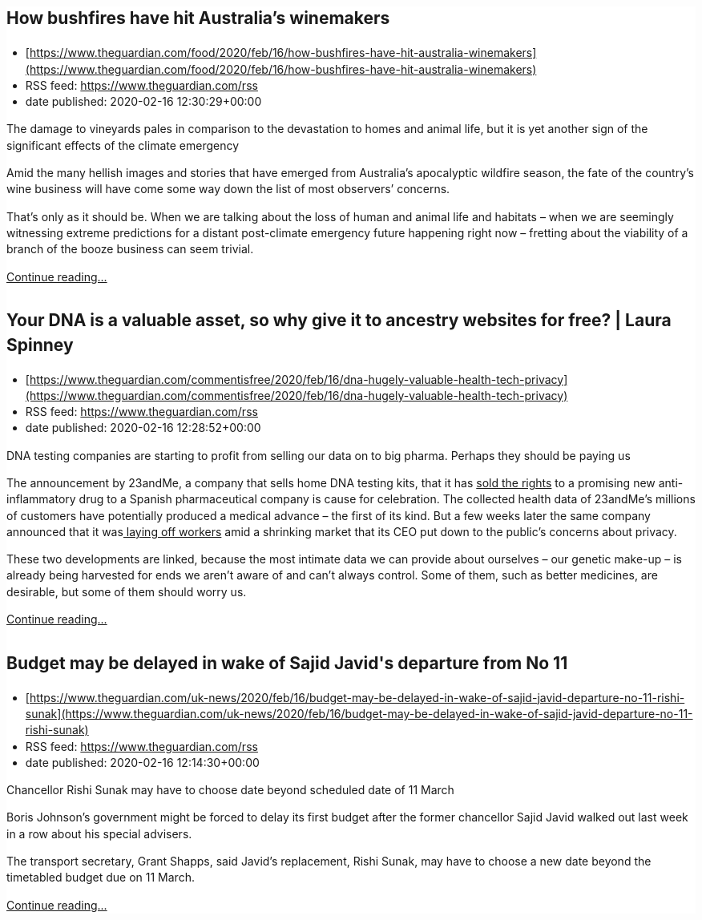 ## How bushfires have hit Australia’s winemakers
 - [https://www.theguardian.com/food/2020/feb/16/how-bushfires-have-hit-australia-winemakers](https://www.theguardian.com/food/2020/feb/16/how-bushfires-have-hit-australia-winemakers)
 - RSS feed: https://www.theguardian.com/rss
 - date published: 2020-02-16 12:30:29+00:00

<p>The damage to vineyards pales in comparison to the devastation to homes and animal life, but it is yet another sign of the significant effects of the climate emergency</p><p>Amid the many hellish images and stories that have emerged from Australia’s apocalyptic wildfire season, the fate of the country’s wine business will have come some way down the list of most observers’ concerns.</p><p>That’s only as it should be. When we are talking about the loss of human and animal life and habitats – when we are seemingly witnessing extreme predictions for a distant post-climate emergency future happening right now – fretting about the viability of a branch of the booze business can seem trivial.</p> <a href="https://www.theguardian.com/food/2020/feb/16/how-bushfires-have-hit-australia-winemakers">Continue reading...</a>

## Your DNA is a valuable asset, so why give it to ancestry websites for free? | Laura Spinney
 - [https://www.theguardian.com/commentisfree/2020/feb/16/dna-hugely-valuable-health-tech-privacy](https://www.theguardian.com/commentisfree/2020/feb/16/dna-hugely-valuable-health-tech-privacy)
 - RSS feed: https://www.theguardian.com/rss
 - date published: 2020-02-16 12:28:52+00:00

DNA testing companies are starting to profit from selling our data on to big pharma. Perhaps they should be paying us<p>The announcement by 23andMe, a company that sells home DNA testing kits, that it has <a href="https://mediacenter.23andme.com/press-releases/23andme-signs-a-strategic-agreement-with-almirall/" title="">sold the rights</a> to a promising new anti-inflammatory drug to a Spanish pharmaceutical company is cause for celebration. The collected health data of 23andMe’s millions of customers have potentially produced a medical advance – the first of its kind. But a few weeks later the same company announced that it was<a href="https://www.cnbc.com/2020/01/23/23andme-lays-off-100-people-ceo-anne-wojcicki-explains-why.html" title=""> laying off workers</a> amid a shrinking market that its CEO put down to the public’s concerns about privacy.</p><p>These two developments are linked, because the most intimate data we can provide about ourselves – our genetic make-up – is already being harvested for ends we aren’t aware of and can’t always control. Some of them, such as better medicines, are desirable, but some of them should worry us.</p> <a href="https://www.theguardian.com/commentisfree/2020/feb/16/dna-hugely-valuable-health-tech-privacy">Continue reading...</a>

## Budget may be delayed in wake of Sajid Javid's departure from No 11
 - [https://www.theguardian.com/uk-news/2020/feb/16/budget-may-be-delayed-in-wake-of-sajid-javid-departure-no-11-rishi-sunak](https://www.theguardian.com/uk-news/2020/feb/16/budget-may-be-delayed-in-wake-of-sajid-javid-departure-no-11-rishi-sunak)
 - RSS feed: https://www.theguardian.com/rss
 - date published: 2020-02-16 12:14:30+00:00

<p>Chancellor Rishi Sunak may have to choose date beyond scheduled date of 11 March</p><p>Boris Johnson’s government might be forced to delay its first budget after the former chancellor Sajid Javid walked out last week in a row about his special advisers.</p><p>The transport secretary, Grant Shapps, said Javid’s replacement, Rishi Sunak, may have to choose a new date beyond the timetabled budget due on 11 March.</p> <a href="https://www.theguardian.com/uk-news/2020/feb/16/budget-may-be-delayed-in-wake-of-sajid-javid-departure-no-11-rishi-sunak">Continue reading...</a>
